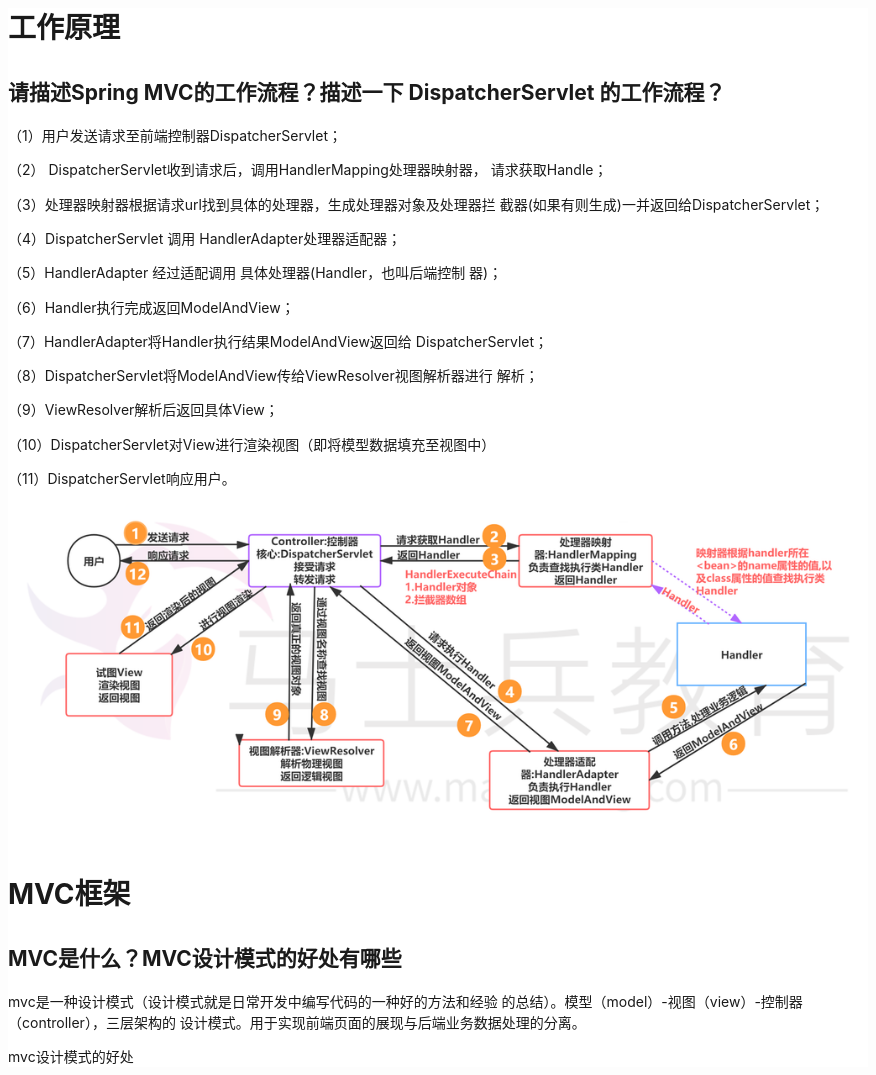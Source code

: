 # 工作原理

## 请描述Spring MVC的工作流程？描述一下  DispatcherServlet 的工作流程？ 

（1）用户发送请求至前端控制器DispatcherServlet； 

（2） DispatcherServlet收到请求后，调用HandlerMapping处理器映射器， 请求获取Handle； 

（3）处理器映射器根据请求url找到具体的处理器，生成处理器对象及处理器拦 截器(如果有则生成)一并返回给DispatcherServlet； 

（4）DispatcherServlet 调用 HandlerAdapter处理器适配器；

（5）HandlerAdapter 经过适配调用 具体处理器(Handler，也叫后端控制 器)； 

（6）Handler执行完成返回ModelAndView； 

（7）HandlerAdapter将Handler执行结果ModelAndView返回给 DispatcherServlet； 

（8）DispatcherServlet将ModelAndView传给ViewResolver视图解析器进行 解析；

（9）ViewResolver解析后返回具体View； 

（10）DispatcherServlet对View进行渲染视图（即将模型数据填充至视图中） 

（11）DispatcherServlet响应用户。

![](05-Spring%20MVC面试题（2020最新版）.assets/SpringMVC工作流程.png)

# MVC框架

## MVC是什么？MVC设计模式的好处有哪些 

mvc是一种设计模式（设计模式就是日常开发中编写代码的一种好的方法和经验 的总结）。模型（model）-视图（view）-控制器（controller），三层架构的 设计模式。用于实现前端页面的展现与后端业务数据处理的分离。 

mvc设计模式的好处 
